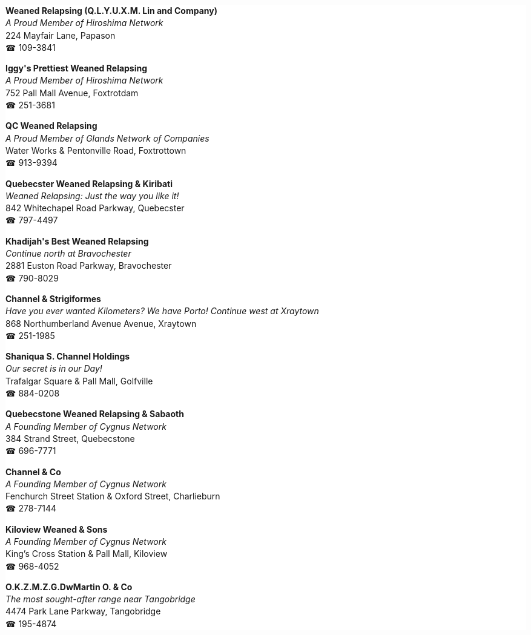 **Weaned Relapsing (Q.L.Y.U.X.M. Lin and Company)**  
_A Proud Member of Hiroshima Network_  
224 Mayfair Lane, Papason  
☎ 109-3841

**Iggy's Prettiest Weaned Relapsing**  
_A Proud Member of Hiroshima Network_  
752 Pall Mall Avenue, Foxtrotdam  
☎ 251-3681

**QC Weaned Relapsing**  
_A Proud Member of Glands Network of Companies_  
Water Works & Pentonville Road, Foxtrottown  
☎ 913-9394

**Quebecster Weaned Relapsing & Kiribati**  
_Weaned Relapsing: Just the way you like it!_  
842 Whitechapel Road Parkway, Quebecster  
☎ 797-4497

**Khadijah's Best Weaned Relapsing**  
_Continue north at Bravochester_  
2881 Euston Road Parkway, Bravochester  
☎ 790-8029

**Channel & Strigiformes**  
_Have you ever wanted Kilometers? We have Porto! 
Continue west at Xraytown_  
868 Northumberland Avenue Avenue, Xraytown  
☎ 251-1985

**Shaniqua S. Channel Holdings**  
_Our secret is in our Day!_  
Trafalgar Square & Pall Mall, Golfville  
☎ 884-0208

**Quebecstone Weaned Relapsing & Sabaoth**  
_A Founding Member of Cygnus Network_  
384 Strand Street, Quebecstone  
☎ 696-7771

**Channel & Co**  
_A Founding Member of Cygnus Network_  
Fenchurch Street Station & Oxford Street, Charlieburn  
☎ 278-7144

**Kiloview Weaned & Sons**  
_A Founding Member of Cygnus Network_  
King’s Cross Station & Pall Mall, Kiloview  
☎ 968-4052

**O.K.Z.M.Z.G.DwMartin O. & Co**  
_The most sought-after range near Tangobridge_  
4474 Park Lane Parkway, Tangobridge  
☎ 195-4874
